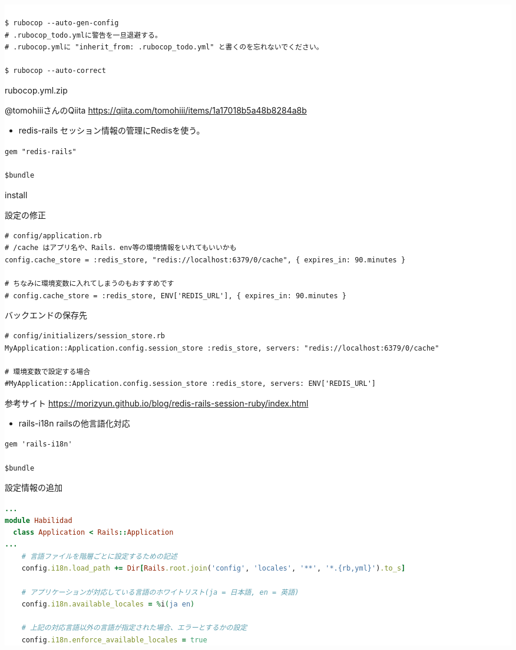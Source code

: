 ```

$ rubocop --auto-gen-config 
# .rubocop_todo.ymlに警告を一旦退避する。
# .rubocop.ymlに "inherit_from: .rubocop_todo.yml" と書くのを忘れないでください。

$ rubocop --auto-correct 
```

rubocop.yml.zip

@tomohiiiさんのQiita
https://qiita.com/tomohiii/items/1a17018b5a48b8284a8b


* redis-rails
セッション情報の管理にRedisを使う。
```
gem "redis-rails"

$bundle
```
install

設定の修正
```
# config/application.rb
# /cache はアプリ名や、Rails．env等の環境情報をいれてもいいかも
config.cache_store = :redis_store, "redis://localhost:6379/0/cache", { expires_in: 90.minutes }

# ちなみに環境変数に入れてしまうのもおすすめです
# config.cache_store = :redis_store, ENV['REDIS_URL'], { expires_in: 90.minutes }
```
バックエンドの保存先
```
# config/initializers/session_store.rb
MyApplication::Application.config.session_store :redis_store, servers: "redis://localhost:6379/0/cache"

# 環境変数で設定する場合
#MyApplication::Application.config.session_store :redis_store, servers: ENV['REDIS_URL']

```
参考サイト
https://morizyun.github.io/blog/redis-rails-session-ruby/index.html

* rails-i18n
railsの他言語化対応

```
gem 'rails-i18n'

$bundle
```
設定情報の追加
```config/application.rb
...
module Habilidad
  class Application < Rails::Application
...
    # 言語ファイルを階層ごとに設定するための記述
    config.i18n.load_path += Dir[Rails.root.join('config', 'locales', '**', '*.{rb,yml}').to_s]

    # アプリケーションが対応している言語のホワイトリスト(ja = 日本語, en = 英語)
    config.i18n.available_locales = %i(ja en)

    # 上記の対応言語以外の言語が指定された場合、エラーとするかの設定
    config.i18n.enforce_available_locales = true

```